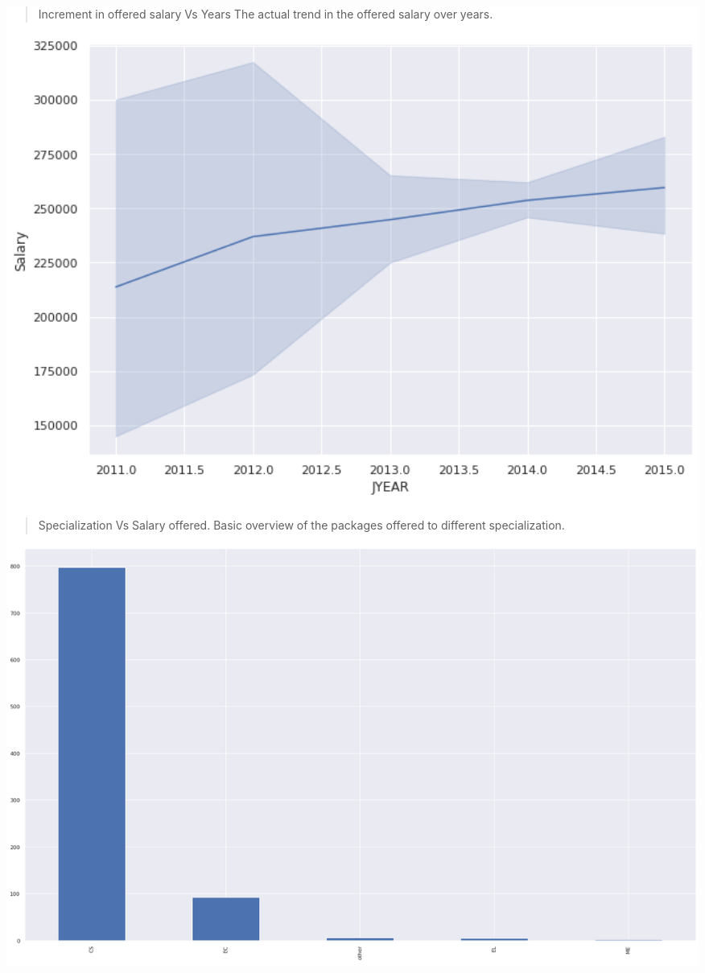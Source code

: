 > Increment in offered salary  Vs Years
 > The actual trend in the offered salary over years.
 
<img src="./screenshot/year-wise-salary-trend.png" width="100%">

> Specialization Vs Salary offered.
 > Basic overview of the packages offered to different specialization.
 
<img src="./screenshot/specilization-wise-placed.png" width="100%">

